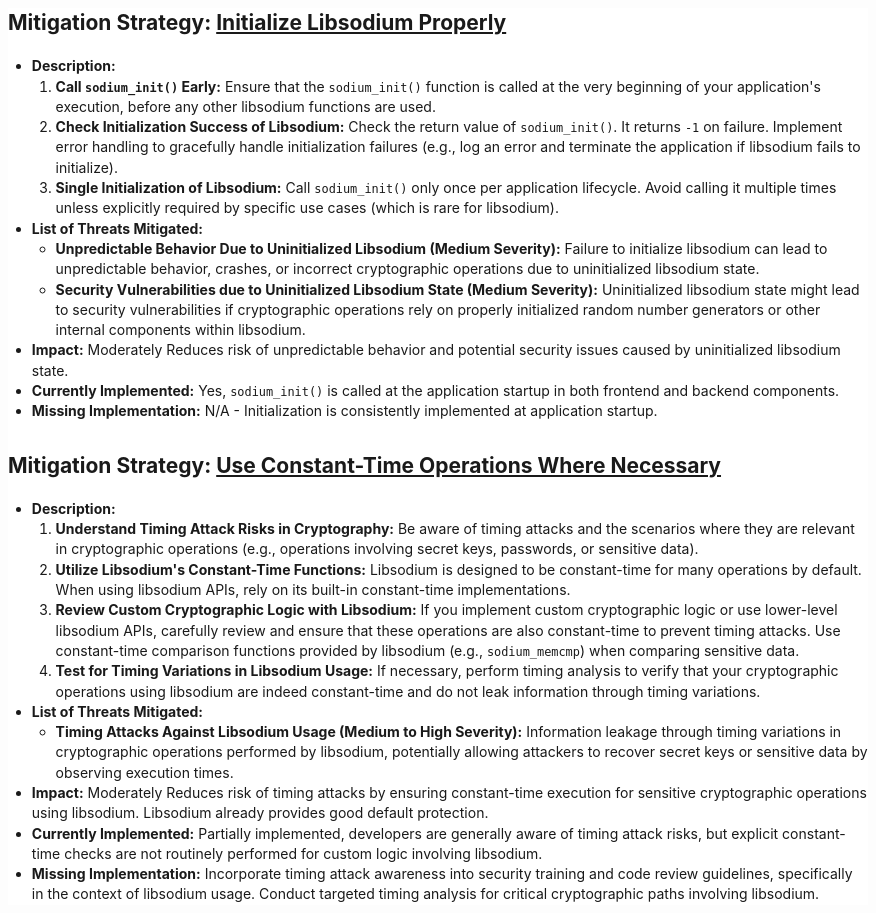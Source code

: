 ## Mitigation Strategy: [Initialize Libsodium Properly](./mitigation_strategies/initialize_libsodium_properly.md)

*   **Description:**
    1.  **Call `sodium_init()` Early:** Ensure that the `sodium_init()` function is called at the very beginning of your application's execution, before any other libsodium functions are used.
    2.  **Check Initialization Success of Libsodium:**  Check the return value of `sodium_init()`. It returns `-1` on failure. Implement error handling to gracefully handle initialization failures (e.g., log an error and terminate the application if libsodium fails to initialize).
    3.  **Single Initialization of Libsodium:**  Call `sodium_init()` only once per application lifecycle. Avoid calling it multiple times unless explicitly required by specific use cases (which is rare for libsodium).
*   **List of Threats Mitigated:**
    *   **Unpredictable Behavior Due to Uninitialized Libsodium (Medium Severity):**  Failure to initialize libsodium can lead to unpredictable behavior, crashes, or incorrect cryptographic operations due to uninitialized libsodium state.
    *   **Security Vulnerabilities due to Uninitialized Libsodium State (Medium Severity):**  Uninitialized libsodium state might lead to security vulnerabilities if cryptographic operations rely on properly initialized random number generators or other internal components within libsodium.
*   **Impact:** Moderately Reduces risk of unpredictable behavior and potential security issues caused by uninitialized libsodium state.
*   **Currently Implemented:** Yes, `sodium_init()` is called at the application startup in both frontend and backend components.
*   **Missing Implementation:** N/A - Initialization is consistently implemented at application startup.

## Mitigation Strategy: [Use Constant-Time Operations Where Necessary](./mitigation_strategies/use_constant-time_operations_where_necessary.md)

*   **Description:**
    1.  **Understand Timing Attack Risks in Cryptography:**  Be aware of timing attacks and the scenarios where they are relevant in cryptographic operations (e.g., operations involving secret keys, passwords, or sensitive data).
    2.  **Utilize Libsodium's Constant-Time Functions:**  Libsodium is designed to be constant-time for many operations by default. When using libsodium APIs, rely on its built-in constant-time implementations.
    3.  **Review Custom Cryptographic Logic with Libsodium:** If you implement custom cryptographic logic or use lower-level libsodium APIs, carefully review and ensure that these operations are also constant-time to prevent timing attacks. Use constant-time comparison functions provided by libsodium (e.g., `sodium_memcmp`) when comparing sensitive data.
    4.  **Test for Timing Variations in Libsodium Usage:**  If necessary, perform timing analysis to verify that your cryptographic operations using libsodium are indeed constant-time and do not leak information through timing variations.
*   **List of Threats Mitigated:**
    *   **Timing Attacks Against Libsodium Usage (Medium to High Severity):**  Information leakage through timing variations in cryptographic operations performed by libsodium, potentially allowing attackers to recover secret keys or sensitive data by observing execution times.
*   **Impact:** Moderately Reduces risk of timing attacks by ensuring constant-time execution for sensitive cryptographic operations using libsodium. Libsodium already provides good default protection.
*   **Currently Implemented:** Partially implemented, developers are generally aware of timing attack risks, but explicit constant-time checks are not routinely performed for custom logic involving libsodium.
*   **Missing Implementation:**  Incorporate timing attack awareness into security training and code review guidelines, specifically in the context of libsodium usage. Conduct targeted timing analysis for critical cryptographic paths involving libsodium.
